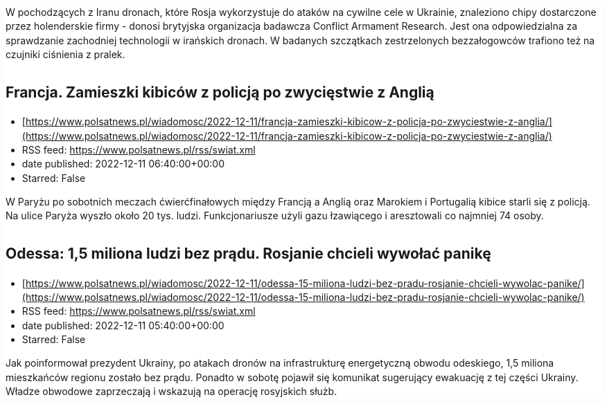 W pochodzących z Iranu dronach, które Rosja wykorzystuje do ataków na cywilne cele w Ukrainie, znaleziono chipy dostarczone przez holenderskie firmy - donosi brytyjska organizacja badawcza Conflict Armament Research. Jest ona odpowiedzialna za sprawdzanie zachodniej technologii w irańskich dronach. W badanych szczątkach zestrzelonych bezzałogowców trafiono też na czujniki ciśnienia z pralek.

## Francja. Zamieszki kibiców z policją po zwycięstwie z Anglią
 - [https://www.polsatnews.pl/wiadomosc/2022-12-11/francja-zamieszki-kibicow-z-policja-po-zwyciestwie-z-anglia/](https://www.polsatnews.pl/wiadomosc/2022-12-11/francja-zamieszki-kibicow-z-policja-po-zwyciestwie-z-anglia/)
 - RSS feed: https://www.polsatnews.pl/rss/swiat.xml
 - date published: 2022-12-11 06:40:00+00:00
 - Starred: False

W Paryżu po sobotnich meczach ćwierćfinałowych między Francją a Anglią oraz Marokiem i Portugalią kibice starli się z policją. Na ulice Paryża wyszło około 20 tys. ludzi. Funkcjonariusze użyli gazu łzawiącego i aresztowali co najmniej 74 osoby.

## Odessa: 1,5 miliona ludzi bez prądu. Rosjanie chcieli wywołać panikę
 - [https://www.polsatnews.pl/wiadomosc/2022-12-11/odessa-15-miliona-ludzi-bez-pradu-rosjanie-chcieli-wywolac-panike/](https://www.polsatnews.pl/wiadomosc/2022-12-11/odessa-15-miliona-ludzi-bez-pradu-rosjanie-chcieli-wywolac-panike/)
 - RSS feed: https://www.polsatnews.pl/rss/swiat.xml
 - date published: 2022-12-11 05:40:00+00:00
 - Starred: False

Jak poinformował prezydent Ukrainy, po atakach dronów na infrastrukturę energetyczną obwodu odeskiego, 1,5 miliona mieszkańców regionu zostało bez prądu. Ponadto w sobotę pojawił się komunikat sugerujący ewakuację z tej części Ukrainy. Władze obwodowe zaprzeczają i wskazują na operację rosyjskich służb.
